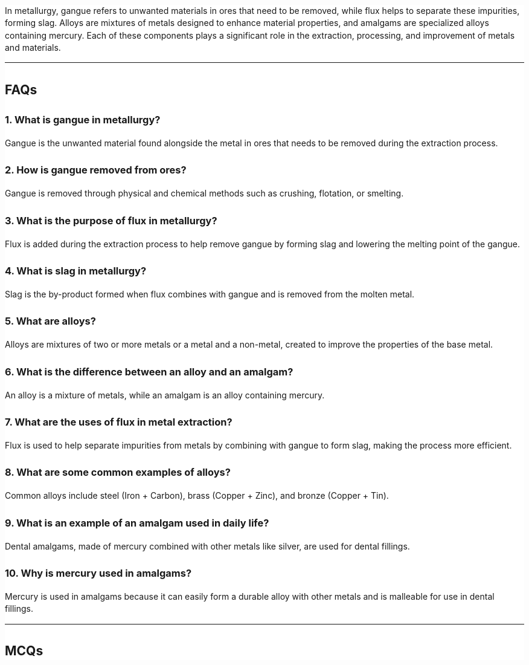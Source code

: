 In metallurgy, gangue refers to unwanted materials in ores that need to be removed, while flux helps to separate these impurities, forming slag. Alloys are mixtures of metals designed to enhance material properties, and amalgams are specialized alloys containing mercury. Each of these components plays a significant role in the extraction, processing, and improvement of metals and materials.

---

## FAQs

### 1. What is gangue in metallurgy?
Gangue is the unwanted material found alongside the metal in ores that needs to be removed during the extraction process.

### 2. How is gangue removed from ores?
Gangue is removed through physical and chemical methods such as crushing, flotation, or smelting.

### 3. What is the purpose of flux in metallurgy?
Flux is added during the extraction process to help remove gangue by forming slag and lowering the melting point of the gangue.

### 4. What is slag in metallurgy?
Slag is the by-product formed when flux combines with gangue and is removed from the molten metal.

### 5. What are alloys?
Alloys are mixtures of two or more metals or a metal and a non-metal, created to improve the properties of the base metal.

### 6. What is the difference between an alloy and an amalgam?
An alloy is a mixture of metals, while an amalgam is an alloy containing mercury.

### 7. What are the uses of flux in metal extraction?
Flux is used to help separate impurities from metals by combining with gangue to form slag, making the process more efficient.

### 8. What are some common examples of alloys?
Common alloys include steel (Iron + Carbon), brass (Copper + Zinc), and bronze (Copper + Tin).

### 9. What is an example of an amalgam used in daily life?
Dental amalgams, made of mercury combined with other metals like silver, are used for dental fillings.

### 10. Why is mercury used in amalgams?
Mercury is used in amalgams because it can easily form a durable alloy with other metals and is malleable for use in dental fillings.

---

## MCQs
